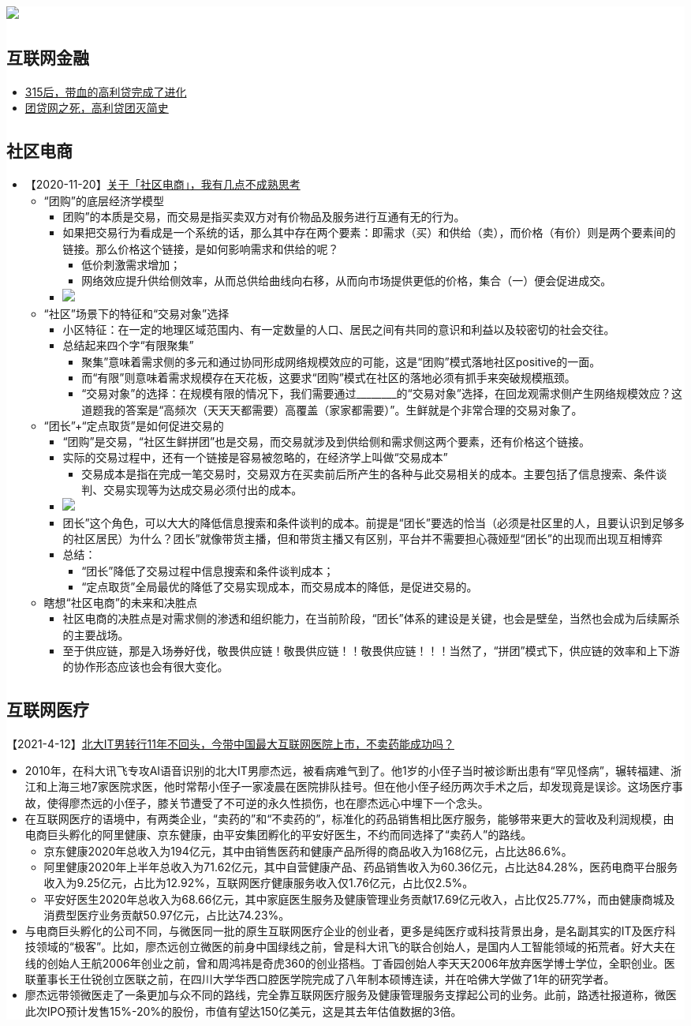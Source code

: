 ![](http://www.sztspi.com/wp-content/uploads/2018/05/1527505235-1.jpeg)


## 互联网金融

- [315后，带血的高利贷完成了进化](https://mp.weixin.qq.com/s?__biz=MzI2MzE2NDczMw==&mid=2649736884&idx=1&sn=d5764a49b2e7bc7fd5f5caec449cd67c&chksm=f25b60e6c52ce9f081046a6d8c6fe75e88839563410f7854b3a9b37a871af09c5b18fcb13fb9&mpshare=1&scene=23&srcid=#rd)
- [团贷网之死，高利贷团灭简史](https://mp.weixin.qq.com/s?__biz=MzI2MzE2NDczMw==&mid=2649736972&idx=1&sn=7aa1fd1a2d9d7d533ac9e4f04b3d3a22&chksm=f25b615ec52ce848254e1eaca8b347eb7d8425ef4b298924841e329dcb209c97f526b528f185&mpshare=1&scene=1&srcid=03292MyYb9IHIbKwejpg5238#rd)


## 社区电商

- 【2020-11-20】[关于「社区电商」，我有几点不成熟思考](https://www.toutiao.com/i6897024920270668302/)
   - “团购”的底层经济学模型
      - 团购”的本质是交易，而交易是指买卖双方对有价物品及服务进行互通有无的行为。
      - 如果把交易行为看成是一个系统的话，那么其中存在两个要素：即需求（买）和供给（卖），而价格（有价）则是两个要素间的链接。那么价格这个链接，是如何影响需求和供给的呢？
         - 低价刺激需求增加；
         - 网络效应提升供给侧效率，从而总供给曲线向右移，从而向市场提供更低的价格，集合（一）便会促进成交。
      - ![](https://p1-tt.byteimg.com/origin/pgc-image/SGqNjVkFVj439x?from=pc)
   - “社区”场景下的特征和“交易对象”选择
      - 小区特征：在一定的地理区域范围内、有一定数量的人口、居民之间有共同的意识和利益以及较密切的社会交往。
      - 总结起来四个字“有限聚集”
         - 聚集”意味着需求侧的多元和通过协同形成网络规模效应的可能，这是“团购”模式落地社区positive的一面。
         - 而“有限”则意味着需求规模存在天花板，这要求“团购”模式在社区的落地必须有抓手来突破规模瓶颈。
         - “交易对象”的选择：在规模有限的情况下，我们需要通过________的“交易对象”选择，在回龙观需求侧产生网络规模效应？这道题我的答案是“高频次（天天天都需要）高覆盖（家家都需要）”。生鲜就是个非常合理的交易对象了。
   - “团长”+“定点取货”是如何促进交易的
      - “团购”是交易，“社区生鲜拼团”也是交易，而交易就涉及到供给侧和需求侧这两个要素，还有价格这个链接。
      - 实际的交易过程中，还有一个链接是容易被忽略的，在经济学上叫做“交易成本”
         - 交易成本是指在完成一笔交易时，交易双方在买卖前后所产生的各种与此交易相关的成本。主要包括了信息搜索、条件谈判、交易实现等为达成交易必须付出的成本。
      - ![](https://p3-tt.byteimg.com/origin/pgc-image/SGqNjWd6qqrxJ9?from=pc)
      - 团长”这个角色，可以大大的降低信息搜索和条件谈判的成本。前提是“团长”要选的恰当（必须是社区里的人，且要认识到足够多的社区居民）为什么？团长”就像带货主播，但和带货主播又有区别，平台并不需要担心薇娅型“团长”的出现而出现互相博弈
      - 总结：
         - “团长”降低了交易过程中信息搜索和条件谈判成本；
         - “定点取货”全局最优的降低了交易实现成本，而交易成本的降低，是促进交易的。
   - 瞎想“社区电商”的未来和决胜点
      - 社区电商的决胜点是对需求侧的渗透和组织能力，在当前阶段，“团长”体系的建设是关键，也会是壁垒，当然也会成为后续厮杀的主要战场。
      - 至于供应链，那是入场券好伐，敬畏供应链！敬畏供应链！！敬畏供应链！！！当然了，“拼团”模式下，供应链的效率和上下游的协作形态应该也会有很大变化。

## 互联网医疗

【2021-4-12】[北大IT男转行11年不回头，今带中国最大互联网医院上市，不卖药能成功吗？](https://mp.weixin.qq.com/s/J55oyVonOIjKpVw0jrChXg)
- 2010年，在科大讯飞专攻AI语音识别的北大IT男廖杰远，被看病难气到了。他1岁的小侄子当时被诊断出患有“罕见怪病”，辗转福建、浙江和上海三地7家医院求医，他时常帮小侄子一家凌晨在医院排队挂号。但在他小侄子经历两次手术之后，却发现竟是误诊。这场医疗事故，使得廖杰远的小侄子，膝关节遭受了不可逆的永久性损伤，也在廖杰远心中埋下一个念头。
- 在互联网医疗的语境中，有两类企业，“卖药的”和“不卖药的”，标准化的药品销售相比医疗服务，能够带来更大的营收及利润规模，由电商巨头孵化的阿里健康、京东健康，由平安集团孵化的平安好医生，不约而同选择了“卖药人”的路线。
  - 京东健康2020年总收入为194亿元，其中由销售医药和健康产品所得的商品收入为168亿元，占比达86.6%。
  - 阿里健康2020年上半年总收入为71.62亿元，其中自营健康产品、药品销售收入为60.36亿元，占比达84.28%，医药电商平台服务收入为9.25亿元，占比为12.92%，互联网医疗健康服务收入仅1.76亿元，占比仅2.5%。
  - 平安好医生2020年总收入为68.66亿元，其中家庭医生服务及健康管理业务贡献17.69亿元收入，占比仅25.77%，而由健康商城及消费型医疗业务贡献50.97亿元，占比达74.23%。
- 与电商巨头孵化的公司不同，与微医同一批的原生互联网医疗企业的创业者，更多是纯医疗或科技背景出身，是名副其实的IT及医疗科技领域的“极客”。比如，廖杰远创立微医的前身中国绿线之前，曾是科大讯飞的联合创始人，是国内人工智能领域的拓荒者。好大夫在线的创始人王航2006年创业之前，曾和周鸿祎是奇虎360的创业搭档。丁香园创始人李天天2006年放弃医学博士学位，全职创业。医联董事长王仕锐创立医联之前，在四川大学华西口腔医学院完成了八年制本硕博连读，并在哈佛大学做了1年的研究学者。
- 廖杰远带领微医走了一条更加与众不同的路线，完全靠互联网医疗服务及健康管理服务支撑起公司的业务。此前，路透社报道称，微医此次IPO预计发售15%-20%的股份，市值有望达150亿美元，这是其去年估值数据的3倍。
